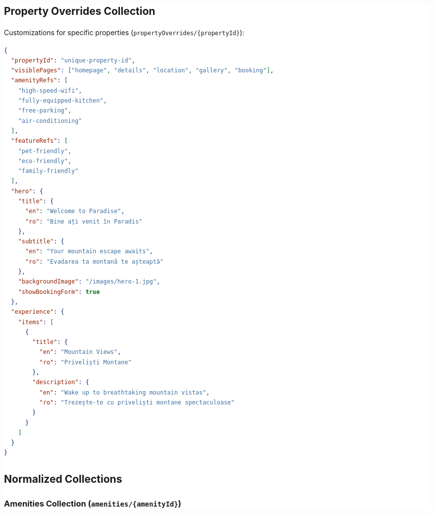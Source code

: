 ## Property Overrides Collection

Customizations for specific properties (`propertyOverrides/{propertyId}`):

```json
{
  "propertyId": "unique-property-id",
  "visiblePages": ["homepage", "details", "location", "gallery", "booking"],
  "amenityRefs": [
    "high-speed-wifi",
    "fully-equipped-kitchen",
    "free-parking",
    "air-conditioning"
  ],
  "featureRefs": [
    "pet-friendly",
    "eco-friendly",
    "family-friendly"
  ],
  "hero": {
    "title": {
      "en": "Welcome to Paradise",
      "ro": "Bine ați venit în Paradis"
    },
    "subtitle": {
      "en": "Your mountain escape awaits",
      "ro": "Evadarea ta montană te așteaptă"
    },
    "backgroundImage": "/images/hero-1.jpg",
    "showBookingForm": true
  },
  "experience": {
    "items": [
      {
        "title": {
          "en": "Mountain Views",
          "ro": "Priveliști Montane"
        },
        "description": {
          "en": "Wake up to breathtaking mountain vistas",
          "ro": "Trezește-te cu priveliști montane spectaculoase"
        }
      }
    ]
  }
}
```

## Normalized Collections

### Amenities Collection (`amenities/{amenityId}`)
